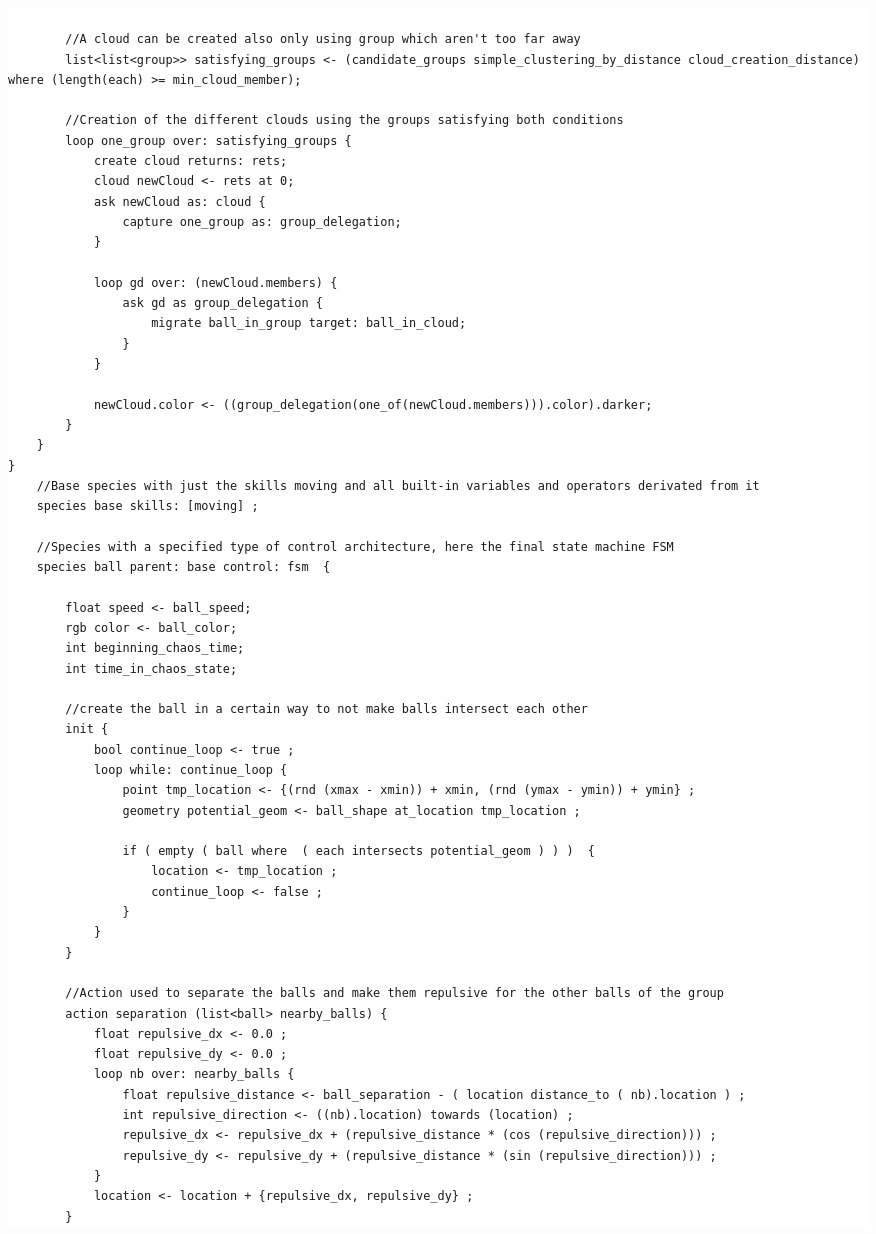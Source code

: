 ```
		
		//A cloud can be created also only using group which aren't too far away 
		list<list<group>> satisfying_groups <- (candidate_groups simple_clustering_by_distance cloud_creation_distance) where (length(each) >= min_cloud_member);
		
		//Creation of the different clouds using the groups satisfying both conditions
		loop one_group over: satisfying_groups {
			create cloud returns: rets;			
			cloud newCloud <- rets at 0; 
			ask newCloud as: cloud {
				capture one_group as: group_delegation;
			}

			loop gd over: (newCloud.members) {
				ask gd as group_delegation {
					migrate ball_in_group target: ball_in_cloud;
				}
			} 
			
			newCloud.color <- ((group_delegation(one_of(newCloud.members))).color).darker;
		}
	}
}
	//Base species with just the skills moving and all built-in variables and operators derivated from it
	species base skills: [moving] ;
	
	//Species with a specified type of control architecture, here the final state machine FSM
	species ball parent: base control: fsm  { 
		
		float speed <- ball_speed; 
		rgb color <- ball_color;
		int beginning_chaos_time; 
		int time_in_chaos_state;
		
		//create the ball in a certain way to not make balls intersect each other
		init {
			bool continue_loop <- true ; 
			loop while: continue_loop {
				point tmp_location <- {(rnd (xmax - xmin)) + xmin, (rnd (ymax - ymin)) + ymin} ;
				geometry potential_geom <- ball_shape at_location tmp_location ; 
				
				if ( empty ( ball where  ( each intersects potential_geom ) ) )  {
					location <- tmp_location ;
					continue_loop <- false ;
				}
			}
		}
		
		//Action used to separate the balls and make them repulsive for the other balls of the group
		action separation (list<ball> nearby_balls) {
			float repulsive_dx <- 0.0 ;
			float repulsive_dy <- 0.0 ;
			loop nb over: nearby_balls { 
				float repulsive_distance <- ball_separation - ( location distance_to ( nb).location ) ;
				int repulsive_direction <- ((nb).location) towards (location) ;
				repulsive_dx <- repulsive_dx + (repulsive_distance * (cos (repulsive_direction))) ;
				repulsive_dy <- repulsive_dy + (repulsive_distance * (sin (repulsive_direction))) ;
			}
			location <- location + {repulsive_dx, repulsive_dy} ;
		}
```

[//]: # (keyword|operator_towards)
[//]: # (keyword|operator_cos)
[//]: # (keyword|operator_sin)
[//]: # (keyword|operator_at_location)
[//]: # (keyword|operator_intersects)
[//]: # (keyword|operator_closest_to)
[//]: # (keyword|operator_buffer)
[//]: # (keyword|operator_polygon)
[//]: # (keyword|operator_in)
[//]: # (keyword|operator_direction_to)
[//]: # (keyword|operator_species_of)
[//]: # (keyword|operator_convex_hull)
[//]: # (keyword|operator_overlaps)
[//]: # (keyword|operator_dead)
[//]: # (keyword|operator_of_generic_species)
[//]: # (keyword|operator_simple_clustering_by_distance)
[//]: # (keyword|skill_fsm)
[//]: # (keyword|statement_state)
[//]: # (keyword|statement_enter)
[//]: # (keyword|statement_transition)
[//]: # (keyword|statement_release)
[//]: # (keyword|statement_capture)
[//]: # (keyword|statement_migrate)
[//]: # (keyword|type_topology)
[//]: # (keyword|architecture_fsm)
[//]: # (keyword|concept_multi_level)
[//]: # (keyword|concept_agent_movement)